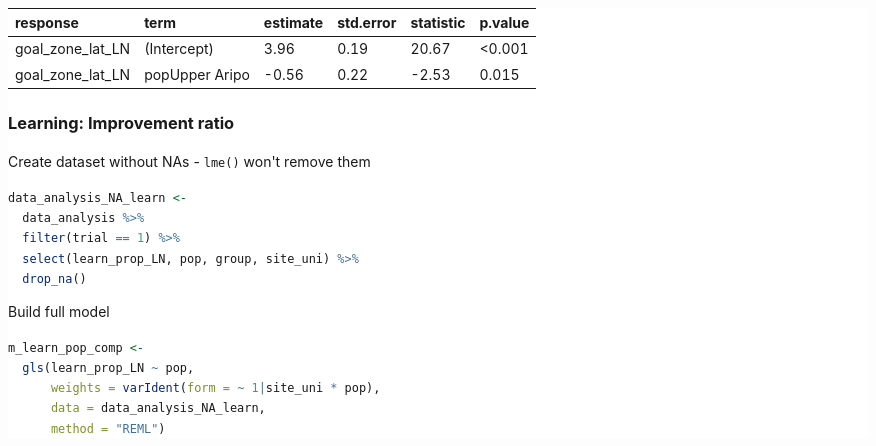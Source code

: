 <table class="table table-striped table-hover table-condensed" style="">
 <thead>
  <tr>
   <th style="text-align:left;"> response </th>
   <th style="text-align:left;"> term </th>
   <th style="text-align:left;"> estimate </th>
   <th style="text-align:left;"> std.error </th>
   <th style="text-align:left;"> statistic </th>
   <th style="text-align:left;"> p.value </th>
  </tr>
 </thead>
<tbody>
  <tr>
   <td style="text-align:left;"> goal_zone_lat_LN </td>
   <td style="text-align:left;"> (Intercept) </td>
   <td style="text-align:left;"> 3.96 </td>
   <td style="text-align:left;"> 0.19 </td>
   <td style="text-align:left;"> 20.67 </td>
   <td style="text-align:left;"> &lt;0.001 </td>
  </tr>
  <tr>
   <td style="text-align:left;"> goal_zone_lat_LN </td>
   <td style="text-align:left;"> popUpper Aripo </td>
   <td style="text-align:left;"> -0.56 </td>
   <td style="text-align:left;"> 0.22 </td>
   <td style="text-align:left;"> -2.53 </td>
   <td style="text-align:left;"> 0.015 </td>
  </tr>
</tbody>
</table>

### Learning: Improvement ratio

Create dataset without NAs - `lme()` won't remove them


```r
data_analysis_NA_learn <-
  data_analysis %>%
  filter(trial == 1) %>%
  select(learn_prop_LN, pop, group, site_uni) %>%
  drop_na() 
```

Build full model


```r
m_learn_pop_comp <- 
  gls(learn_prop_LN ~ pop,
      weights = varIdent(form = ~ 1|site_uni * pop),
      data = data_analysis_NA_learn,
      method = "REML")
```
